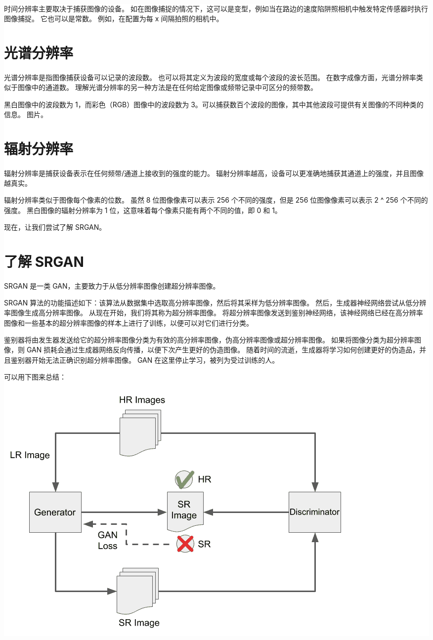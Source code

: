 时间分辨率主要取决于捕获图像的设备。 如在图像捕捉的情况下，这可以是变型，例如当在路边的速度陷阱照相机中触发特定传感器时执行图像捕捉。 它也可以是常数。 例如，在配置为每 x 间隔拍照的相机中。

# 光谱分辨率

光谱分辨率是指图像捕获设备可以记录的波段数。 也可以将其定义为波段的宽度或每个波段的波长范围。 在数字成像方面，光谱分辨率类似于图像中的通道数。 理解光谱分辨率的另一种方法是在任何给定图像或频带记录中可区分的频带数。

黑白图像中的波段数为 1，而彩色（RGB）图像中的波段数为 3。可以捕获数百个波段的图像，其中其他波段可提供有关图像的不同种类的信息。 图片。

# 辐射分辨率

辐射分辨率是捕获设备表示在任何频带/通道上接收到的强度的能力。 辐射分辨率越高，设备可以更准确地捕获其通道上的强度，并且图像越真实。

辐射分辨率类似于图像每个像素的位数。 虽然 8 位图像像素可以表示 256 个不同的强度，但是 256 位图像像素可以表示 2 ^ 256 个不同的强度。 黑白图像的辐射分辨率为 1 位，这意味着每个像素只能有两个不同的值，即 0 和 1。

现在，让我们尝试了解 SRGAN。

# 了解 SRGAN

SRGAN 是一类 GAN，主要致力于从低分辨率图像创建超分辨率图像。

SRGAN 算法的功能描述如下：该算法从数据集中选取高分辨率图像，然后将其采样为低分辨率图像。 然后，生成器神经网络尝试从低分辨率图像生成高分辨率图像。 从现在开始，我们将其称为超分辨率图像。 将超分辨率图像发送到鉴别神经网络，该神经网络已经在高分辨率图像和一些基本的超分辨率图像的样本上进行了训练，以便可以对它们进行分类。

鉴别器将由发生器发送给它的超分辨率图像分类为有效的高分辨率图像，伪高分辨率图像或超分辨率图像。 如果将图像分类为超分辨率图像，则 GAN 损耗会通过生成器网络反向传播，以便下次产生更好的伪造图像。 随着时间的流逝，生成器将学习如何创建更好的伪造品，并且鉴别器开始无法正确识别超分辨率图像。 GAN 在这里停止学习，被列为受过训练的人。

可以用下图来总结：

![](img/006c02dc-97e8-40d1-bc97-82e2c6807692.png)
